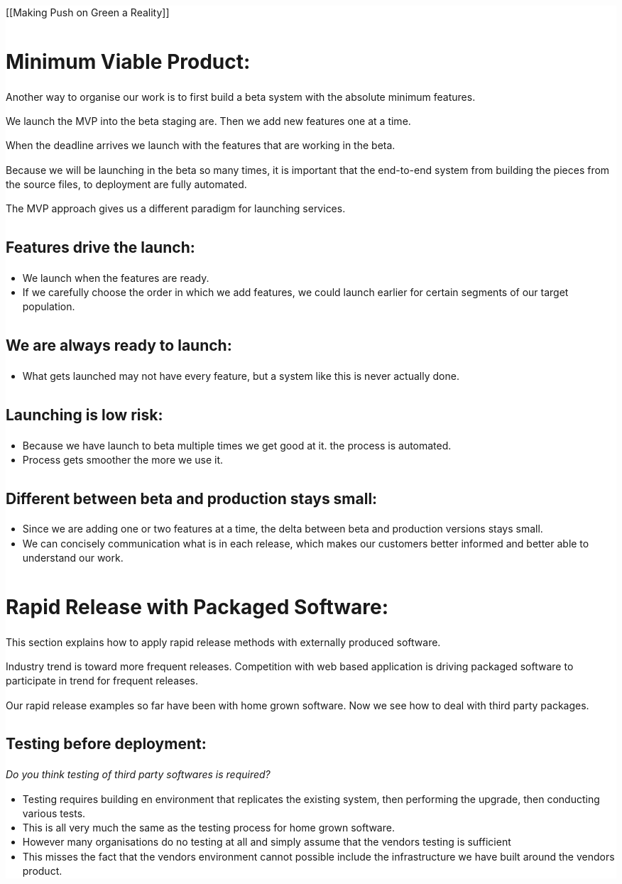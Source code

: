 [[Making Push on Green a Reality]]

# Minimum Viable Product:
Another way to organise our work is to first build a beta system with the absolute minimum features.

We launch the MVP into the beta staging are. Then we add new features one at a time.

When the deadline arrives we launch with the features that are working in the beta.

Because we will be launching in the beta so many times, it is important that the end-to-end system from building the pieces from the source files, to deployment are fully automated.

The MVP approach gives us a different paradigm for launching services.

## Features drive the launch:
- We launch when the features are ready.
- If we carefully choose the order in which we add features, we could launch earlier for certain segments of our target population.

## We are always ready to launch:
- What gets launched may not have every feature, but a system like this is never actually done.

## Launching is low risk:
- Because we have launch to beta multiple times we get good at it. the process is automated.
- Process gets smoother the more we use it.

## Different between beta and production stays small:
- Since we are adding one or two features at a time, the delta between beta and production versions stays small.
- We can concisely communication what is in each release, which makes our customers better informed and better able to understand our work.


# Rapid Release with Packaged Software:
This section explains how to apply rapid release methods with externally produced software.

Industry trend is toward more frequent releases. Competition with web based application is driving packaged software to participate in trend for frequent releases.

Our rapid release examples so far have been with home grown software. Now we see how to deal with third party packages.

## Testing before deployment:

*Do you think testing of third party softwares is required?*

- Testing requires building en environment that replicates the existing system, then performing the upgrade, then conducting various tests.
- This is all very much the same as the testing process for home grown software.
- However many organisations do no testing at all and simply assume that the vendors testing is sufficient
- This misses the fact that the vendors environment cannot possible include the infrastructure we have built around the vendors product.
